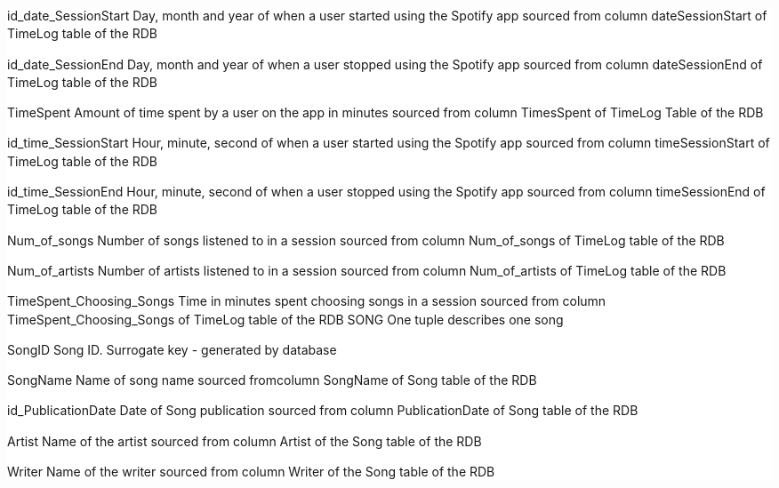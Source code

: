 
id_date_SessionStart
Day, month and year of when a user started using the Spotify app sourced from column dateSessionStart of TimeLog table of the RDB 


id_date_SessionEnd
Day, month and year of when a user stopped using the Spotify app sourced from column dateSessionEnd of   TimeLog table of the RDB 


TimeSpent
Amount of time spent by a user on the app in minutes sourced from column TimesSpent of  TimeLog Table of the RDB


id_time_SessionStart
Hour, minute, second of when a user started using the Spotify app sourced from column timeSessionStart of  TimeLog table of the RDB 


id_time_SessionEnd
Hour, minute, second of when a user stopped using the Spotify app sourced from column timeSessionEnd of  TimeLog table of the RDB 


Num_of_songs
Number of songs listened to in a session sourced from column Num_of_songs of  TimeLog table of the RDB 


Num_of_artists
Number of artists listened to in a session sourced from column Num_of_artists of  TimeLog table of the RDB 


TimeSpent_Choosing_Songs
Time in minutes spent choosing songs in a session sourced from column TimeSpent_Choosing_Songs of  TimeLog table of the RDB 
SONG
One tuple describes one song 


SongID
Song ID. Surrogate key - generated by database


SongName
Name of song name sourced fromcolumn SongName of  Song table of the RDB


id_PublicationDate
Date of Song publication sourced from column PublicationDate of  Song table of the RDB


Artist
Name of the artist sourced from column Artist of  the Song table of the RDB


Writer
Name of the writer sourced from column Writer of the Song table of the RDB

